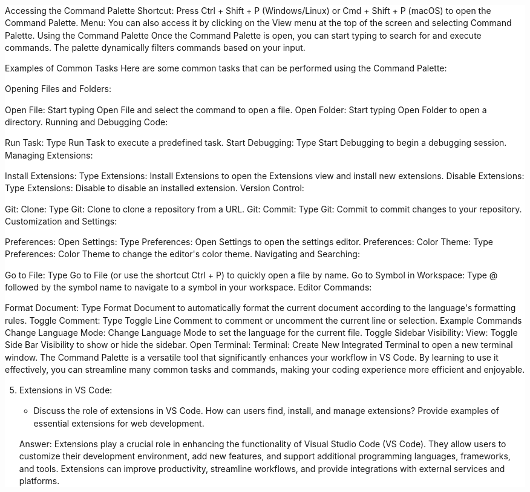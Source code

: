 Accessing the Command Palette
Shortcut: Press Ctrl + Shift + P (Windows/Linux) or Cmd + Shift + P (macOS) to open the Command Palette.
Menu: You can also access it by clicking on the View menu at the top of the screen and selecting Command Palette.
Using the Command Palette
Once the Command Palette is open, you can start typing to search for and execute commands. The palette dynamically filters commands based on your input.

Examples of Common Tasks
Here are some common tasks that can be performed using the Command Palette:

Opening Files and Folders:

Open File: Start typing Open File and select the command to open a file.
Open Folder: Start typing Open Folder to open a directory.
Running and Debugging Code:

Run Task: Type Run Task to execute a predefined task.
Start Debugging: Type Start Debugging to begin a debugging session.
Managing Extensions:

Install Extensions: Type Extensions: Install Extensions to open the Extensions view and install new extensions.
Disable Extensions: Type Extensions: Disable to disable an installed extension.
Version Control:

Git: Clone: Type Git: Clone to clone a repository from a URL.
Git: Commit: Type Git: Commit to commit changes to your repository.
Customization and Settings:

Preferences: Open Settings: Type Preferences: Open Settings to open the settings editor.
Preferences: Color Theme: Type Preferences: Color Theme to change the editor's color theme.
Navigating and Searching:

Go to File: Type Go to File (or use the shortcut Ctrl + P) to quickly open a file by name.
Go to Symbol in Workspace: Type @ followed by the symbol name to navigate to a symbol in your workspace.
Editor Commands:

Format Document: Type Format Document to automatically format the current document according to the language's formatting rules.
Toggle Comment: Type Toggle Line Comment to comment or uncomment the current line or selection.
Example Commands
Change Language Mode: Change Language Mode to set the language for the current file.
Toggle Sidebar Visibility: View: Toggle Side Bar Visibility to show or hide the sidebar.
Open Terminal: Terminal: Create New Integrated Terminal to open a new terminal window.
The Command Palette is a versatile tool that significantly enhances your workflow in VS Code. By learning to use it effectively, you can streamline many common tasks and commands, making your coding experience more efficient and enjoyable.

5. Extensions in VS Code:
   - Discuss the role of extensions in VS Code. How can users find, install, and manage extensions? Provide examples of essential extensions for web development.

   Answer: Extensions play a crucial role in enhancing the functionality of Visual Studio Code (VS Code). They allow users to customize their development environment, add new features, and support additional programming languages, frameworks, and tools. Extensions can improve productivity, streamline workflows, and provide integrations with external services and platforms.

